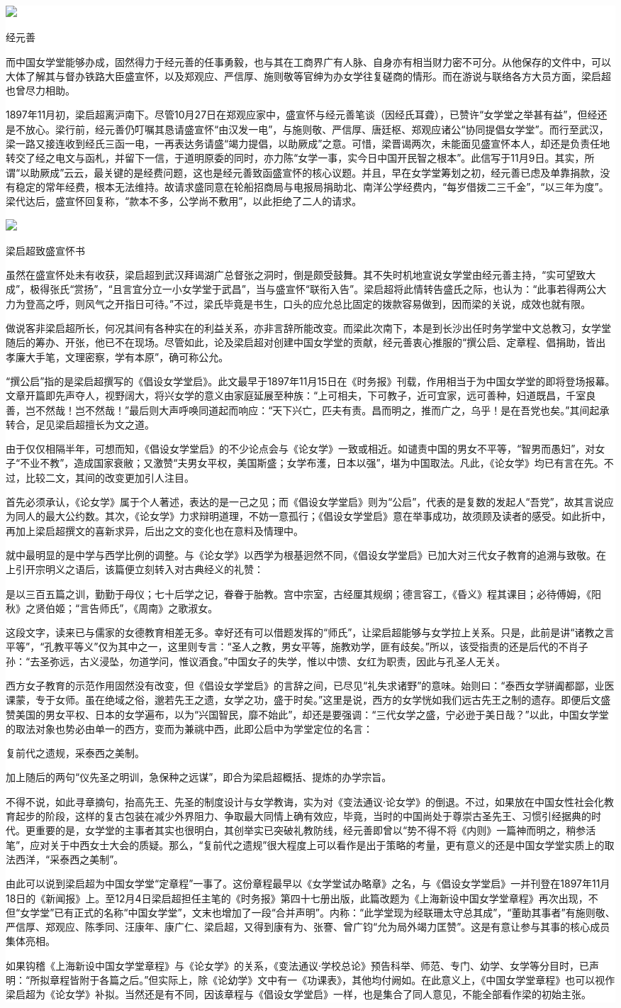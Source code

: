 ![](https://imagecloud.thepaper.cn/thepaper/image/275/241/684.jpg)

经元善

而中国女学堂能够办成，固然得力于经元善的任事勇毅，也与其在工商界广有人脉、自身亦有相当财力密不可分。从他保存的文件中，可以大体了解其与督办铁路大臣盛宣怀，以及郑观应、严信厚、施则敬等官绅为办女学往复磋商的情形。而在游说与联络各方大员方面，梁启超也曾尽力相助。

1897年11月初，梁启超离沪南下。尽管10月27日在郑观应家中，盛宣怀与经元善笔谈（因经氏耳聋），已赞许“女学堂之举甚有益”，但经还是不放心。梁行前，经元善仍叮嘱其恳请盛宣怀“由汉发一电”，与施则敬、严信厚、唐廷枢、郑观应诸公“协同提倡女学堂”。而行至武汉，梁一路又接连收到经氏三函一电，一再表达务请盛“竭力提倡，以助厥成”之意。可惜，梁晋谒两次，未能面见盛宣怀本人，却还是负责任地转交了经之电文与函札，并留下一信，于道明原委的同时，亦力陈“女学一事，实今日中国开民智之根本”。此信写于11月9日。其实，所谓“以助厥成”云云，最关键的是经费问题，这也是经元善致函盛宣怀的核心议题。并且，早在女学堂筹划之初，经元善已虑及单靠捐款，没有稳定的常年经费，根本无法维持。故请求盛同意在轮船招商局与电报局捐助北、南洋公学经费内，“每岁借拨二三千金”，“以三年为度”。梁代达后，盛宣怀回复称，“款本不多，公学尚不敷用”，以此拒绝了二人的请求。

![](https://imagecloud.thepaper.cn/thepaper/image/275/241/685.jpg)

梁启超致盛宣怀书

虽然在盛宣怀处未有收获，梁启超到武汉拜谒湖广总督张之洞时，倒是颇受鼓舞。其不失时机地宣说女学堂由经元善主持，“实可望致大成”，极得张氏“赏扬”，“且言宜分立一小女学堂于武昌”，当与盛宣怀“联衔入告”。梁启超将此情转告盛氏之际，也认为：“此事若得两公大力为登高之呼，则风气之开指日可待。”不过，梁氏毕竟是书生，口头的应允总比固定的拨款容易做到，因而梁的关说，成效也就有限。

做说客非梁启超所长，何况其间有各种实在的利益关系，亦非言辞所能改变。而梁此次南下，本是到长沙出任时务学堂中文总教习，女学堂随后的筹办、开张，他已不在现场。尽管如此，论及梁启超对创建中国女学堂的贡献，经元善衷心推服的“撰公启、定章程、倡捐助，皆出孝廉大手笔，文理密察，学有本原”，确可称公允。

“撰公启”指的是梁启超撰写的《倡设女学堂启》。此文最早于1897年11月15日在《时务报》刊载，作用相当于为中国女学堂的即将登场报幕。文章开篇即先声夺人，视野阔大，将兴女学的意义由家庭延展至种族：“上可相夫，下可教子，近可宜家，远可善种，妇道既昌，千室良善，岂不然哉！岂不然哉！”最后则大声呼唤同道起而响应：“天下兴亡，匹夫有责。昌而明之，推而广之，乌乎！是在吾党也矣。”其间起承转合，足见梁启超擅长为文之道。

由于仅仅相隔半年，可想而知，《倡设女学堂启》的不少论点会与《论女学》一致或相近。如谴责中国的男女不平等，“智男而愚妇”，对女子“不业不教”，造成国家衰敝；又激赞“夫男女平权，美国斯盛；女学布濩，日本以强”，堪为中国取法。凡此，《论女学》均已有言在先。不过，比较二文，其间的改变更加引人注目。

首先必须承认，《论女学》属于个人著述，表达的是一己之见；而《倡设女学堂启》则为“公启”，代表的是复数的发起人“吾党”，故其言说应为同人的最大公约数。其次，《论女学》力求辩明道理，不妨一意孤行；《倡设女学堂启》意在举事成功，故须顾及读者的感受。如此折中，再加上梁启超撰文的喜新求异，后出之文的变化也在意料及情理中。

就中最明显的是中学与西学比例的调整。与《论女学》以西学为根基迥然不同，《倡设女学堂启》已加大对三代女子教育的追溯与致敬。在上引开宗明义之语后，该篇便立刻转入对古典经义的礼赞：

是以三百五篇之训，勤勤于母仪；七十后学之记，眷眷于胎教。宫中宗室，古经厘其规纲；德言容工，《昏义》程其课目；必待傅姆，《阳秋》之贤伯姬；“言告师氏”，《周南》之歌淑女。

这段文字，读来已与儒家的女德教育相差无多。幸好还有可以借题发挥的“师氏”，让梁启超能够与女学拉上关系。只是，此前是讲“诸教之言平等”，“孔教平等义”仅为其中之一，这里则专言：“圣人之教，男女平等，施教劝学，匪有歧矣。”所以，该受指责的还是后代的不肖子孙：“去圣弥远，古义浸坠，勿道学问，惟议酒食。”中国女子的失学，惟以中馈、女红为职责，因此与孔圣人无关。

西方女子教育的示范作用固然没有改变，但《倡设女学堂启》的言辞之间，已尽见“礼失求诸野”的意味。始则曰：“泰西女学骈阗都鄙，业医课蒙，专于女师。虽在绝域之俗，邈若先王之遗，女学之功，盛于时矣。”这里是说，西方的女学恍如我们远古先王之制的遗存。即便后文盛赞美国的男女平权、日本的女学遍布，以为“兴国智民，靡不始此”，却还是要强调：“三代女学之盛，宁必逊于美日哉？”以此，中国女学堂的取法对象也势必由单一的西方，变而为兼祧中西，此即公启中为学堂定位的名言：

复前代之遗规，采泰西之美制。

加上随后的两句“仪先圣之明训，急保种之远谋”，即合为梁启超概括、提炼的办学宗旨。

不得不说，如此寻章摘句，抬高先王、先圣的制度设计与女学教诲，实为对《变法通议·论女学》的倒退。不过，如果放在中国女性社会化教育起步的阶段，这样的复古包装在减少外界阻力、争取最大同情上确有效应，毕竟，当时的中国尚处于尊崇古圣先王、习惯引经据典的时代。更重要的是，女学堂的主事者其实也很明白，其创举实已突破礼教防线，经元善即曾以“势不得不将《内则》一篇神而明之，稍参活笔”，应对关于中西女士大会的质疑。那么，“复前代之遗规”很大程度上可以看作是出于策略的考量，更有意义的还是中国女学堂实质上的取法西洋，“采泰西之美制”。

由此可以说到梁启超为中国女学堂“定章程”一事了。这份章程最早以《女学堂试办略章》之名，与《倡设女学堂启》一并刊登在1897年11月18日的《新闻报》上。至12月4日梁启超担任主笔的《时务报》第四十七册出版，此篇改题为《上海新设中国女学堂章程》再次出现，不但“女学堂”已有正式的名称“中国女学堂”，文末也增加了一段“合并声明”。内称：“此学堂现为经联珊太守总其成”，“董助其事者”有施则敬、严信厚、郑观应、陈季同、汪康年、康广仁、梁启超，又得到康有为、张謇、曾广钧“允为局外竭力匡赞”。这是有意让参与其事的核心成员集体亮相。

如果钩稽《上海新设中国女学堂章程》与《论女学》的关系，《变法通议·学校总论》预告科举、师范、专门、幼学、女学等分目时，已声明：“所拟章程皆附于各篇之后。”但实际上，除《论幼学》文中有一《功课表》，其他均付阙如。在此意义上，《中国女学堂章程》也可以视作梁启超为《论女学》补拟。当然还是有不同，因该章程与《倡设女学堂启》一样，也是集合了同人意见，不能全部看作梁的初始主张。
